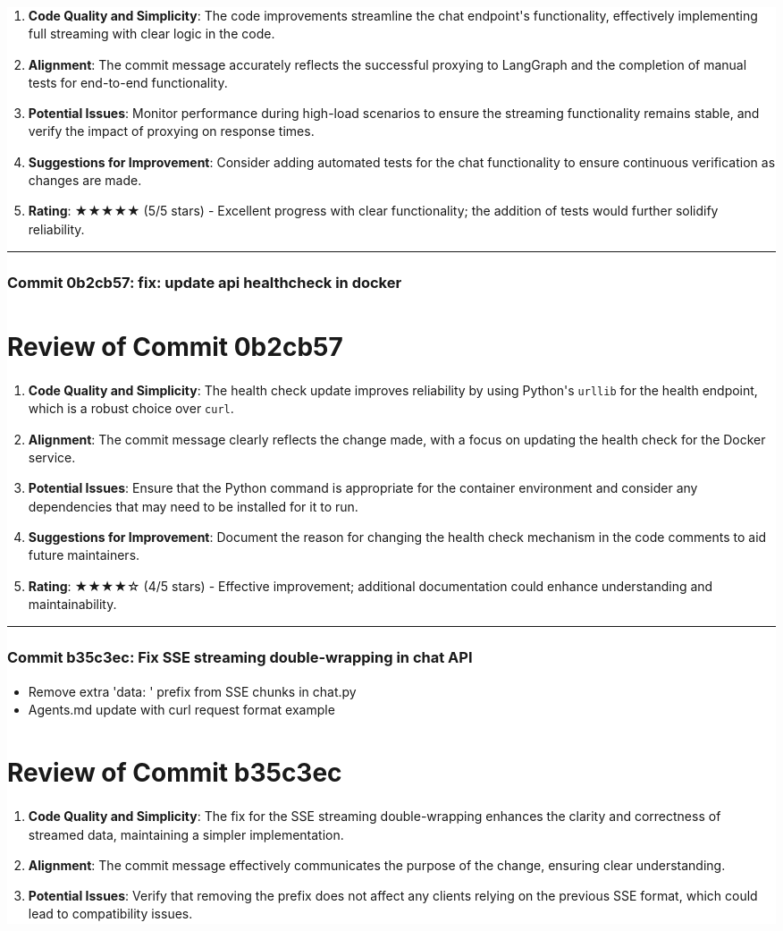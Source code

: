 1. **Code Quality and Simplicity**: The code improvements streamline the chat endpoint's functionality, effectively implementing full streaming with clear logic in the code.

2. **Alignment**: The commit message accurately reflects the successful proxying to LangGraph and the completion of manual tests for end-to-end functionality.

3. **Potential Issues**: Monitor performance during high-load scenarios to ensure the streaming functionality remains stable, and verify the impact of proxying on response times.

4. **Suggestions for Improvement**: Consider adding automated tests for the chat functionality to ensure continuous verification as changes are made.

5. **Rating**: ★★★★★ (5/5 stars) - Excellent progress with clear functionality; the addition of tests would further solidify reliability.


---

### Commit 0b2cb57: fix: update api healthcheck in docker
# Review of Commit 0b2cb57

1. **Code Quality and Simplicity**: The health check update improves reliability by using Python's `urllib` for the health endpoint, which is a robust choice over `curl`.

2. **Alignment**: The commit message clearly reflects the change made, with a focus on updating the health check for the Docker service.

3. **Potential Issues**: Ensure that the Python command is appropriate for the container environment and consider any dependencies that may need to be installed for it to run.

4. **Suggestions for Improvement**: Document the reason for changing the health check mechanism in the code comments to aid future maintainers.

5. **Rating**: ★★★★☆ (4/5 stars) - Effective improvement; additional documentation could enhance understanding and maintainability.


---

### Commit b35c3ec: Fix SSE streaming double-wrapping in chat API

- Remove extra 'data: ' prefix from SSE chunks in chat.py
- Agents.md update with curl request format example
# Review of Commit b35c3ec

1. **Code Quality and Simplicity**: The fix for the SSE streaming double-wrapping enhances the clarity and correctness of streamed data, maintaining a simpler implementation.

2. **Alignment**: The commit message effectively communicates the purpose of the change, ensuring clear understanding.

3. **Potential Issues**: Verify that removing the prefix does not affect any clients relying on the previous SSE format, which could lead to compatibility issues.

